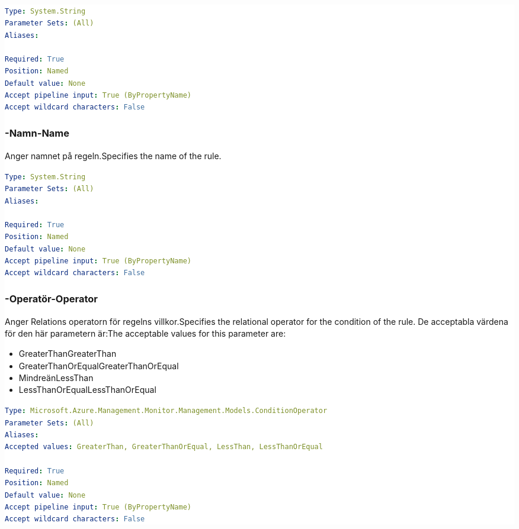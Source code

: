 ```yaml
Type: System.String
Parameter Sets: (All)
Aliases:

Required: True
Position: Named
Default value: None
Accept pipeline input: True (ByPropertyName)
Accept wildcard characters: False
```

### <span data-ttu-id="af29f-133">-Namn</span><span class="sxs-lookup"><span data-stu-id="af29f-133">-Name</span></span>
<span data-ttu-id="af29f-134">Anger namnet på regeln.</span><span class="sxs-lookup"><span data-stu-id="af29f-134">Specifies the name of the rule.</span></span>

```yaml
Type: System.String
Parameter Sets: (All)
Aliases:

Required: True
Position: Named
Default value: None
Accept pipeline input: True (ByPropertyName)
Accept wildcard characters: False
```

### <span data-ttu-id="af29f-135">-Operatör</span><span class="sxs-lookup"><span data-stu-id="af29f-135">-Operator</span></span>
<span data-ttu-id="af29f-136">Anger Relations operatorn för regelns villkor.</span><span class="sxs-lookup"><span data-stu-id="af29f-136">Specifies the relational operator for the condition of the rule.</span></span>
<span data-ttu-id="af29f-137">De acceptabla värdena för den här parametern är:</span><span class="sxs-lookup"><span data-stu-id="af29f-137">The acceptable values for this parameter are:</span></span>
- <span data-ttu-id="af29f-138">GreaterThan</span><span class="sxs-lookup"><span data-stu-id="af29f-138">GreaterThan</span></span>
- <span data-ttu-id="af29f-139">GreaterThanOrEqual</span><span class="sxs-lookup"><span data-stu-id="af29f-139">GreaterThanOrEqual</span></span>
-  <span data-ttu-id="af29f-140">Mindreän</span><span class="sxs-lookup"><span data-stu-id="af29f-140">LessThan</span></span>
- <span data-ttu-id="af29f-141">LessThanOrEqual</span><span class="sxs-lookup"><span data-stu-id="af29f-141">LessThanOrEqual</span></span>

```yaml
Type: Microsoft.Azure.Management.Monitor.Management.Models.ConditionOperator
Parameter Sets: (All)
Aliases:
Accepted values: GreaterThan, GreaterThanOrEqual, LessThan, LessThanOrEqual

Required: True
Position: Named
Default value: None
Accept pipeline input: True (ByPropertyName)
Accept wildcard characters: False
```
